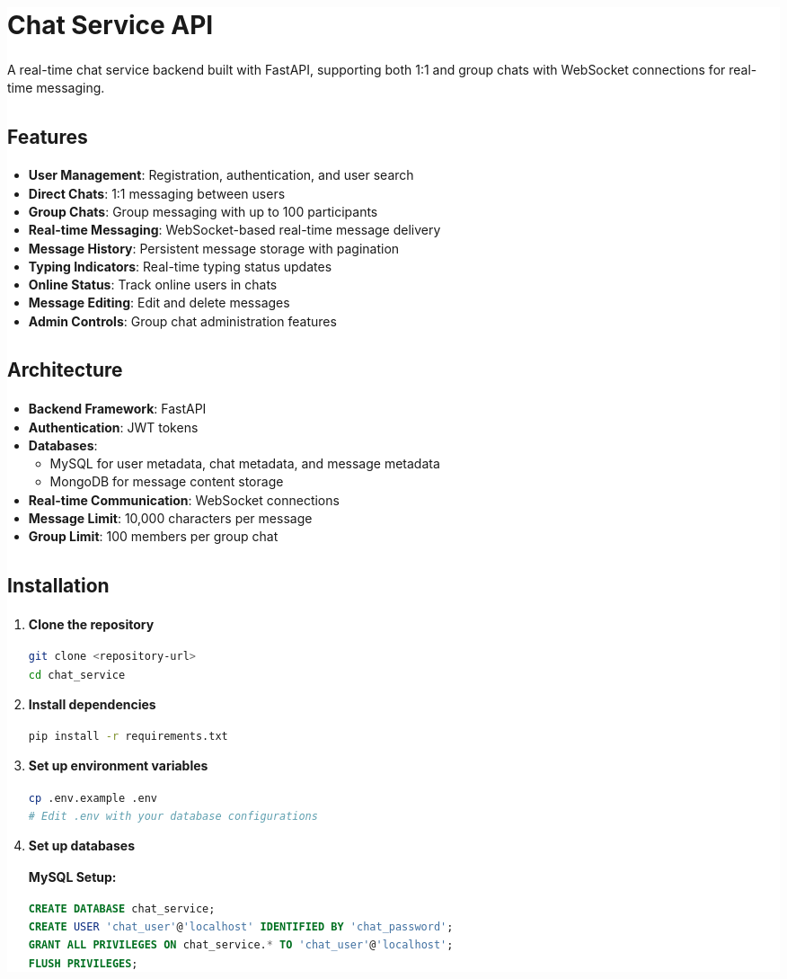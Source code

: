 # Chat Service API

A real-time chat service backend built with FastAPI, supporting both 1:1 and group chats with WebSocket connections for real-time messaging.

## Features

- **User Management**: Registration, authentication, and user search
- **Direct Chats**: 1:1 messaging between users
- **Group Chats**: Group messaging with up to 100 participants
- **Real-time Messaging**: WebSocket-based real-time message delivery
- **Message History**: Persistent message storage with pagination
- **Typing Indicators**: Real-time typing status updates
- **Online Status**: Track online users in chats
- **Message Editing**: Edit and delete messages
- **Admin Controls**: Group chat administration features

## Architecture

- **Backend Framework**: FastAPI
- **Authentication**: JWT tokens
- **Databases**: 
  - MySQL for user metadata, chat metadata, and message metadata
  - MongoDB for message content storage
- **Real-time Communication**: WebSocket connections
- **Message Limit**: 10,000 characters per message
- **Group Limit**: 100 members per group chat

## Installation

1. **Clone the repository**
   ```bash
   git clone <repository-url>
   cd chat_service
   ```

2. **Install dependencies**
   ```bash
   pip install -r requirements.txt
   ```

3. **Set up environment variables**
   ```bash
   cp .env.example .env
   # Edit .env with your database configurations
   ```

4. **Set up databases**
   
   **MySQL Setup:**
   ```sql
   CREATE DATABASE chat_service;
   CREATE USER 'chat_user'@'localhost' IDENTIFIED BY 'chat_password';
   GRANT ALL PRIVILEGES ON chat_service.* TO 'chat_user'@'localhost';
   FLUSH PRIVILEGES;
   ```
   